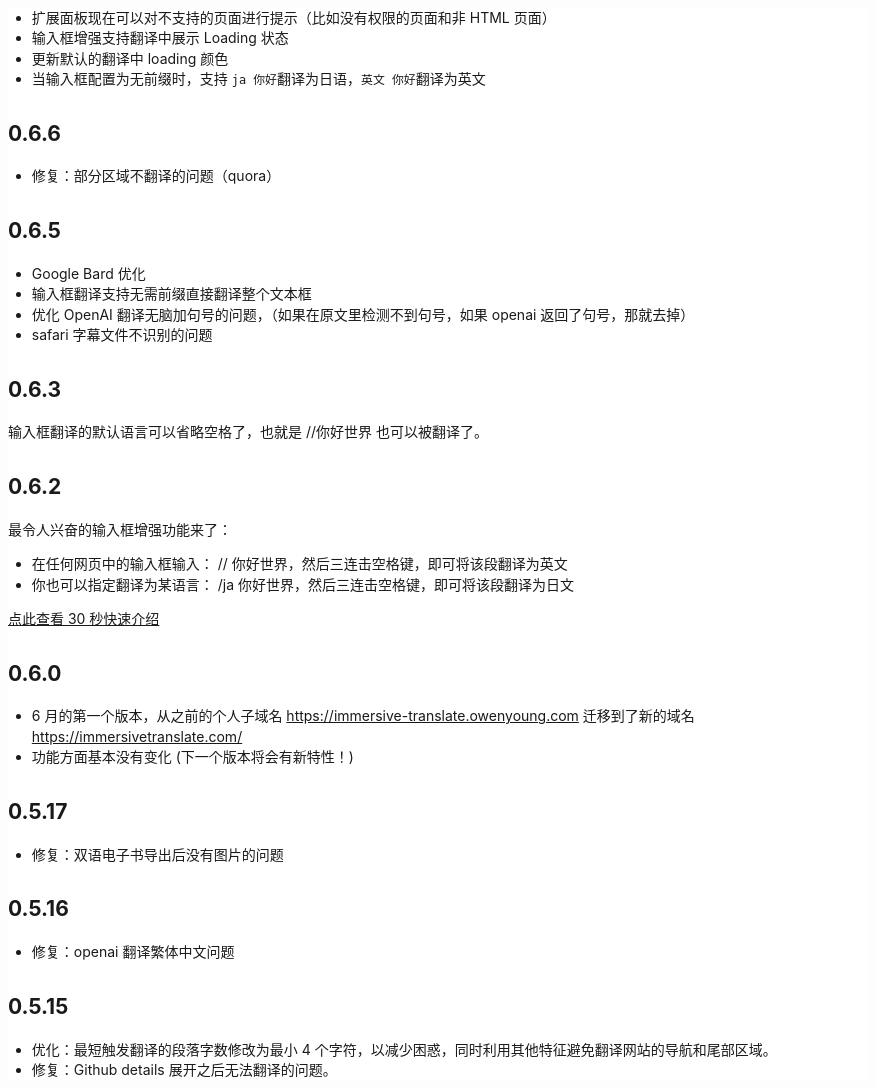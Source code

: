 - 扩展面板现在可以对不支持的页面进行提示（比如没有权限的页面和非 HTML 页面）
- 输入框增强支持翻译中展示 Loading 状态
- 更新默认的翻译中 loading 颜色
- 当输入框配置为无前缀时，支持 `ja 你好`翻译为日语，`英文 你好`翻译为英文

## 0.6.6

- 修复：部分区域不翻译的问题（quora）

## 0.6.5

- Google Bard 优化
- 输入框翻译支持无需前缀直接翻译整个文本框
- 优化 OpenAI 翻译无脑加句号的问题，（如果在原文里检测不到句号，如果 openai
  返回了句号，那就去掉）
- safari 字幕文件不识别的问题

## 0.6.3

输入框翻译的默认语言可以省略空格了，也就是 //你好世界 也可以被翻译了。

## 0.6.2

最令人兴奋的输入框增强功能来了：

- 在任何网页中的输入框输入： // 你好世界，然后三连击空格键，即可将该段翻译为英文
- 你也可以指定翻译为某语言： /ja
  你好世界，然后三连击空格键，即可将该段翻译为日文

[点此查看 30 秒快速介绍](/docs/input/)

## 0.6.0

- 6
  月的第一个版本，从之前的个人子域名 https://immersive-translate.owenyoung.com 迁移到了新的域名
  https://immersivetranslate.com/
- 功能方面基本没有变化 (下一个版本将会有新特性！)

## 0.5.17

- 修复：双语电子书导出后没有图片的问题

## 0.5.16

- 修复：openai 翻译繁体中文问题

## 0.5.15

- 优化：最短触发翻译的段落字数修改为最小 4
  个字符，以减少困惑，同时利用其他特征避免翻译网站的导航和尾部区域。
- 修复：Github details 展开之后无法翻译的问题。
